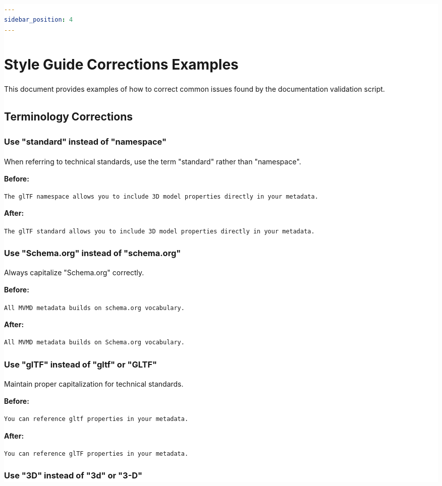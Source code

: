 ```yaml
---
sidebar_position: 4
---
```


# Style Guide Corrections Examples

This document provides examples of how to correct common issues found by the documentation validation script.

## Terminology Corrections

### Use "standard" instead of "namespace"

When referring to technical standards, use the term "standard" rather than "namespace".

**Before:**
```md
The glTF namespace allows you to include 3D model properties directly in your metadata.
```

**After:**
```md
The glTF standard allows you to include 3D model properties directly in your metadata.
```

### Use "Schema.org" instead of "schema.org"

Always capitalize "Schema.org" correctly.

**Before:**
```md
All MVMD metadata builds on schema.org vocabulary.
```

**After:**
```md
All MVMD metadata builds on Schema.org vocabulary.
```

### Use "glTF" instead of "gltf" or "GLTF"

Maintain proper capitalization for technical standards.

**Before:**
```md
You can reference gltf properties in your metadata.
```

**After:**
```md
You can reference glTF properties in your metadata.
```

### Use "3D" instead of "3d" or "3-D"
